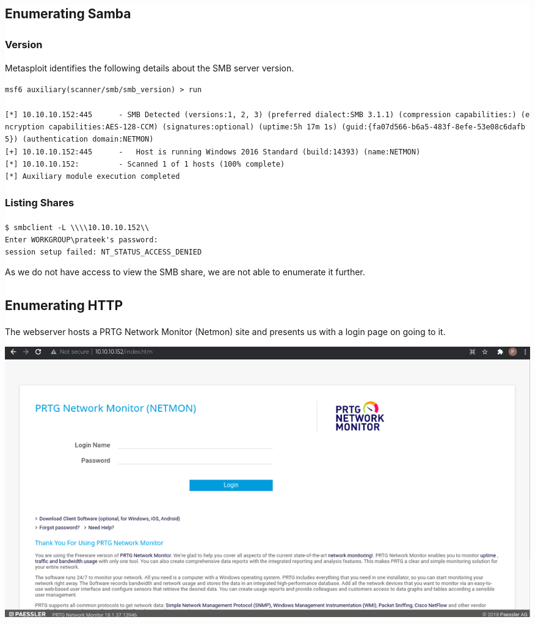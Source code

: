 ## **Enumerating Samba**

### Version
Metasploit identifies the following details about the SMB server version.
```
msf6 auxiliary(scanner/smb/smb_version) > run

[*] 10.10.10.152:445      - SMB Detected (versions:1, 2, 3) (preferred dialect:SMB 3.1.1) (compression capabilities:) (encryption capabilities:AES-128-CCM) (signatures:optional) (uptime:5h 17m 1s) (guid:{fa07d566-b6a5-483f-8efe-53e08c6dafb5}) (authentication domain:NETMON)
[+] 10.10.10.152:445      -   Host is running Windows 2016 Standard (build:14393) (name:NETMON)
[*] 10.10.10.152:         - Scanned 1 of 1 hosts (100% complete)
[*] Auxiliary module execution completed
```
### Listing Shares
```
$ smbclient -L \\\\10.10.10.152\\
Enter WORKGROUP\prateek's password: 
session setup failed: NT_STATUS_ACCESS_DENIED
```
As we do not have access to view the SMB share, we are not able to enumerate it further.

## **Enumerating HTTP**
The webserver hosts a PRTG Network Monitor (Netmon) site and presents us with a login page on going to it.

![Website](./website.png "Website login")
